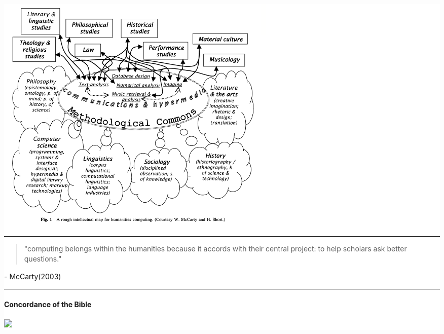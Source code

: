 <img src="Images/HumanitiesComputingModel.png" width="60%">


---

> "computing belongs within the humanities because it accords  with their central project: to help scholars ask better questions."

\- McCarty(2003)

---

#### Concordance of the Bible

<img src="https://upload.wikimedia.org/wikipedia/commons/7/77/Excerpt_from_%22A_complete_concordance_to_the_Holy_Scriptures%22_by_Alexander_Cruden.png" width="60%">

